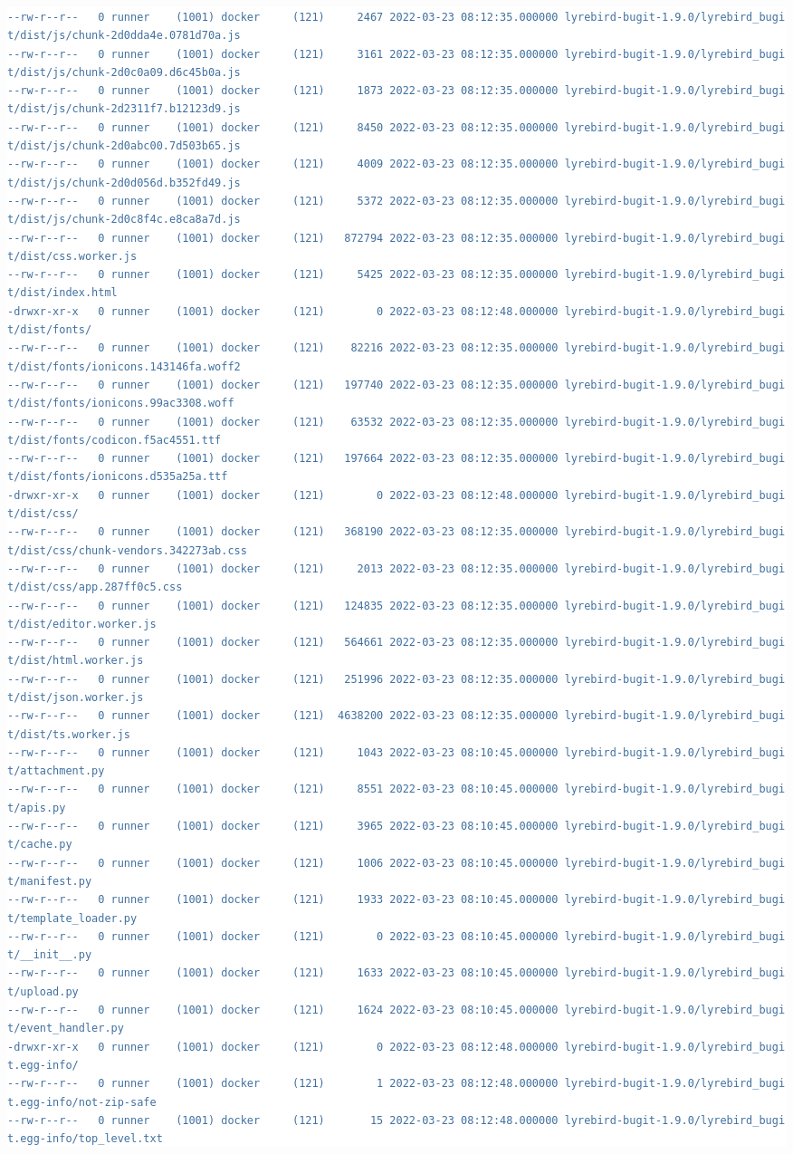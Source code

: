 ```diff
--rw-r--r--   0 runner    (1001) docker     (121)     2467 2022-03-23 08:12:35.000000 lyrebird-bugit-1.9.0/lyrebird_bugit/dist/js/chunk-2d0dda4e.0781d70a.js
--rw-r--r--   0 runner    (1001) docker     (121)     3161 2022-03-23 08:12:35.000000 lyrebird-bugit-1.9.0/lyrebird_bugit/dist/js/chunk-2d0c0a09.d6c45b0a.js
--rw-r--r--   0 runner    (1001) docker     (121)     1873 2022-03-23 08:12:35.000000 lyrebird-bugit-1.9.0/lyrebird_bugit/dist/js/chunk-2d2311f7.b12123d9.js
--rw-r--r--   0 runner    (1001) docker     (121)     8450 2022-03-23 08:12:35.000000 lyrebird-bugit-1.9.0/lyrebird_bugit/dist/js/chunk-2d0abc00.7d503b65.js
--rw-r--r--   0 runner    (1001) docker     (121)     4009 2022-03-23 08:12:35.000000 lyrebird-bugit-1.9.0/lyrebird_bugit/dist/js/chunk-2d0d056d.b352fd49.js
--rw-r--r--   0 runner    (1001) docker     (121)     5372 2022-03-23 08:12:35.000000 lyrebird-bugit-1.9.0/lyrebird_bugit/dist/js/chunk-2d0c8f4c.e8ca8a7d.js
--rw-r--r--   0 runner    (1001) docker     (121)   872794 2022-03-23 08:12:35.000000 lyrebird-bugit-1.9.0/lyrebird_bugit/dist/css.worker.js
--rw-r--r--   0 runner    (1001) docker     (121)     5425 2022-03-23 08:12:35.000000 lyrebird-bugit-1.9.0/lyrebird_bugit/dist/index.html
-drwxr-xr-x   0 runner    (1001) docker     (121)        0 2022-03-23 08:12:48.000000 lyrebird-bugit-1.9.0/lyrebird_bugit/dist/fonts/
--rw-r--r--   0 runner    (1001) docker     (121)    82216 2022-03-23 08:12:35.000000 lyrebird-bugit-1.9.0/lyrebird_bugit/dist/fonts/ionicons.143146fa.woff2
--rw-r--r--   0 runner    (1001) docker     (121)   197740 2022-03-23 08:12:35.000000 lyrebird-bugit-1.9.0/lyrebird_bugit/dist/fonts/ionicons.99ac3308.woff
--rw-r--r--   0 runner    (1001) docker     (121)    63532 2022-03-23 08:12:35.000000 lyrebird-bugit-1.9.0/lyrebird_bugit/dist/fonts/codicon.f5ac4551.ttf
--rw-r--r--   0 runner    (1001) docker     (121)   197664 2022-03-23 08:12:35.000000 lyrebird-bugit-1.9.0/lyrebird_bugit/dist/fonts/ionicons.d535a25a.ttf
-drwxr-xr-x   0 runner    (1001) docker     (121)        0 2022-03-23 08:12:48.000000 lyrebird-bugit-1.9.0/lyrebird_bugit/dist/css/
--rw-r--r--   0 runner    (1001) docker     (121)   368190 2022-03-23 08:12:35.000000 lyrebird-bugit-1.9.0/lyrebird_bugit/dist/css/chunk-vendors.342273ab.css
--rw-r--r--   0 runner    (1001) docker     (121)     2013 2022-03-23 08:12:35.000000 lyrebird-bugit-1.9.0/lyrebird_bugit/dist/css/app.287ff0c5.css
--rw-r--r--   0 runner    (1001) docker     (121)   124835 2022-03-23 08:12:35.000000 lyrebird-bugit-1.9.0/lyrebird_bugit/dist/editor.worker.js
--rw-r--r--   0 runner    (1001) docker     (121)   564661 2022-03-23 08:12:35.000000 lyrebird-bugit-1.9.0/lyrebird_bugit/dist/html.worker.js
--rw-r--r--   0 runner    (1001) docker     (121)   251996 2022-03-23 08:12:35.000000 lyrebird-bugit-1.9.0/lyrebird_bugit/dist/json.worker.js
--rw-r--r--   0 runner    (1001) docker     (121)  4638200 2022-03-23 08:12:35.000000 lyrebird-bugit-1.9.0/lyrebird_bugit/dist/ts.worker.js
--rw-r--r--   0 runner    (1001) docker     (121)     1043 2022-03-23 08:10:45.000000 lyrebird-bugit-1.9.0/lyrebird_bugit/attachment.py
--rw-r--r--   0 runner    (1001) docker     (121)     8551 2022-03-23 08:10:45.000000 lyrebird-bugit-1.9.0/lyrebird_bugit/apis.py
--rw-r--r--   0 runner    (1001) docker     (121)     3965 2022-03-23 08:10:45.000000 lyrebird-bugit-1.9.0/lyrebird_bugit/cache.py
--rw-r--r--   0 runner    (1001) docker     (121)     1006 2022-03-23 08:10:45.000000 lyrebird-bugit-1.9.0/lyrebird_bugit/manifest.py
--rw-r--r--   0 runner    (1001) docker     (121)     1933 2022-03-23 08:10:45.000000 lyrebird-bugit-1.9.0/lyrebird_bugit/template_loader.py
--rw-r--r--   0 runner    (1001) docker     (121)        0 2022-03-23 08:10:45.000000 lyrebird-bugit-1.9.0/lyrebird_bugit/__init__.py
--rw-r--r--   0 runner    (1001) docker     (121)     1633 2022-03-23 08:10:45.000000 lyrebird-bugit-1.9.0/lyrebird_bugit/upload.py
--rw-r--r--   0 runner    (1001) docker     (121)     1624 2022-03-23 08:10:45.000000 lyrebird-bugit-1.9.0/lyrebird_bugit/event_handler.py
-drwxr-xr-x   0 runner    (1001) docker     (121)        0 2022-03-23 08:12:48.000000 lyrebird-bugit-1.9.0/lyrebird_bugit.egg-info/
--rw-r--r--   0 runner    (1001) docker     (121)        1 2022-03-23 08:12:48.000000 lyrebird-bugit-1.9.0/lyrebird_bugit.egg-info/not-zip-safe
--rw-r--r--   0 runner    (1001) docker     (121)       15 2022-03-23 08:12:48.000000 lyrebird-bugit-1.9.0/lyrebird_bugit.egg-info/top_level.txt
```